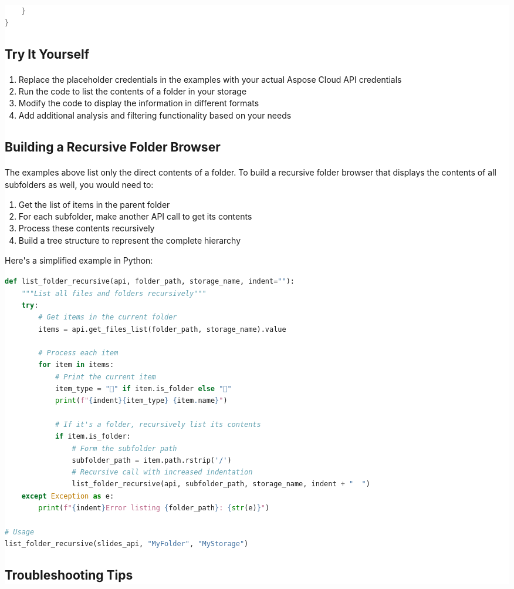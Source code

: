 ```java
    }
}
```

## Try It Yourself

1. Replace the placeholder credentials in the examples with your actual Aspose Cloud API credentials
2. Run the code to list the contents of a folder in your storage
3. Modify the code to display the information in different formats
4. Add additional analysis and filtering functionality based on your needs

## Building a Recursive Folder Browser

The examples above list only the direct contents of a folder. To build a recursive folder browser that displays the contents of all subfolders as well, you would need to:

1. Get the list of items in the parent folder
2. For each subfolder, make another API call to get its contents
3. Process these contents recursively
4. Build a tree structure to represent the complete hierarchy

Here's a simplified example in Python:

```python
def list_folder_recursive(api, folder_path, storage_name, indent=""):
    """List all files and folders recursively"""
    try:
        # Get items in the current folder
        items = api.get_files_list(folder_path, storage_name).value
        
        # Process each item
        for item in items:
            # Print the current item
            item_type = "📁" if item.is_folder else "📄"
            print(f"{indent}{item_type} {item.name}")
            
            # If it's a folder, recursively list its contents
            if item.is_folder:
                # Form the subfolder path
                subfolder_path = item.path.rstrip('/')
                # Recursive call with increased indentation
                list_folder_recursive(api, subfolder_path, storage_name, indent + "  ")
    except Exception as e:
        print(f"{indent}Error listing {folder_path}: {str(e)}")

# Usage
list_folder_recursive(slides_api, "MyFolder", "MyStorage")
```

## Troubleshooting Tips
